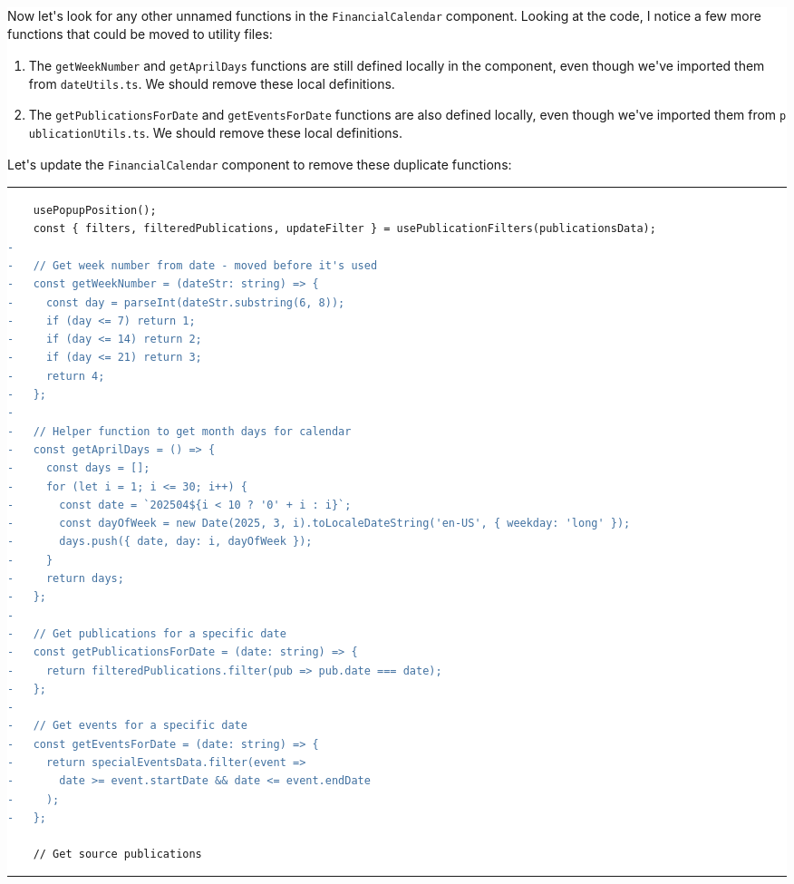 
Now let's look for any other unnamed functions in the `FinancialCalendar` component. Looking at the code, I notice a few more functions that could be moved to utility files:

1. The `getWeekNumber` and `getAprilDays` functions are still defined locally in the component, even though we've imported them from `dateUtils.ts`. We should remove these local definitions.

2. The `getPublicationsForDate` and `getEventsForDate` functions are also defined locally, even though we've imported them from `publicationUtils.ts`. We should remove these local definitions.

Let's update the `FinancialCalendar` component to remove these duplicate functions:


---

```diff
    usePopupPosition();
    const { filters, filteredPublications, updateFilter } = usePublicationFilters(publicationsData);
-   
-   // Get week number from date - moved before it's used
-   const getWeekNumber = (dateStr: string) => {
-     const day = parseInt(dateStr.substring(6, 8));
-     if (day <= 7) return 1;
-     if (day <= 14) return 2;
-     if (day <= 21) return 3;
-     return 4;
-   };
-   
-   // Helper function to get month days for calendar
-   const getAprilDays = () => {
-     const days = [];
-     for (let i = 1; i <= 30; i++) {
-       const date = `202504${i < 10 ? '0' + i : i}`;
-       const dayOfWeek = new Date(2025, 3, i).toLocaleDateString('en-US', { weekday: 'long' });
-       days.push({ date, day: i, dayOfWeek });
-     }
-     return days;
-   };
-   
-   // Get publications for a specific date
-   const getPublicationsForDate = (date: string) => {
-     return filteredPublications.filter(pub => pub.date === date);
-   };
-   
-   // Get events for a specific date
-   const getEventsForDate = (date: string) => {
-     return specialEventsData.filter(event => 
-       date >= event.startDate && date <= event.endDate
-     );
-   };
    
    // Get source publications
```

---